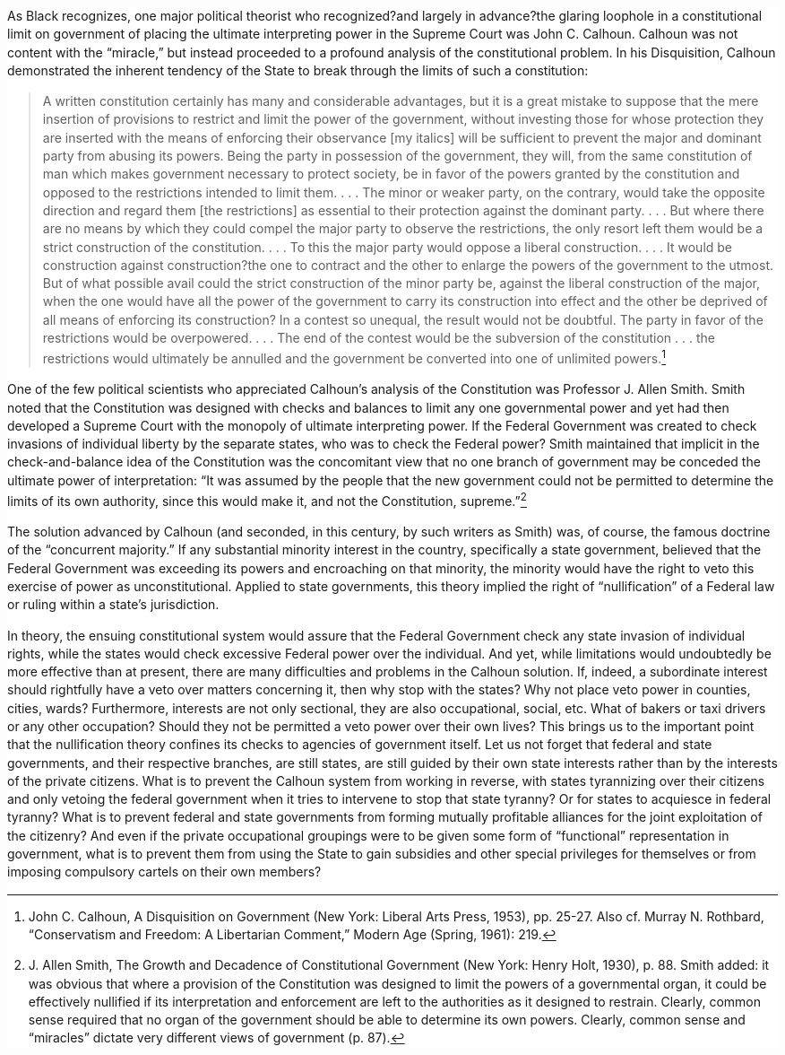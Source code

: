 As Black recognizes, one major political theorist who recognized?and largely in advance?the glaring loophole in a constitutional limit on government of placing the ultimate interpreting power in the Supreme Court was John C. Calhoun. Calhoun was not content with the “miracle,” but instead proceeded to a profound analysis of the constitutional problem. In his Disquisition, Calhoun demonstrated the inherent tendency of the State to break through the limits of such a constitution:

> A written constitution certainly has many and considerable advantages, but it is a great mistake to suppose that the mere insertion of provisions to restrict and limit the power of the government, without investing those for whose protection they are inserted with the means of enforcing their observance [my italics] will be sufficient to prevent the major and dominant party from abusing its powers. Being the party in possession of the government, they will, from the same constitution of man which makes government necessary to protect society, be in favor of the powers granted by the constitution and opposed to the restrictions intended to limit them. . . . The minor or weaker party, on the contrary, would take the opposite direction and regard them [the restrictions] as essential to their protection against the dominant party. . . . But where there are no means by which they could compel the major party to observe the restrictions, the only resort left them would be a strict construction of the constitution. . . . To this the major party would oppose a liberal construction. . . . It would be construction against construction?the one to contract and the other to enlarge the powers of the government to the utmost. But of what possible avail could the strict construction of the minor party be, against the liberal construction of the major, when the one would have all the power of the government to carry its construction into effect and the other be deprived of all means of enforcing its construction? In a contest so unequal, the result would not be doubtful. The party in favor of the restrictions would be overpowered. . . . The end of the contest would be the subversion of the constitution . . . the restrictions would ultimately be annulled and the government be converted into one of unlimited powers.[^29]

One of the few political scientists who appreciated Calhoun’s analysis of the Constitution was Professor J. Allen Smith. Smith noted that the Constitution was designed with checks and balances to limit any one governmental power and yet had then developed a Supreme Court with the monopoly of ultimate interpreting power. If the Federal Government was created to check invasions of individual liberty by the separate states, who was to check the Federal power? Smith maintained that implicit in the check-and-balance idea of the Constitution was the concomitant view that no one branch of government may be conceded the ultimate power of interpretation: “It was assumed by the people that the new government could not be permitted to determine the limits of its own authority, since this would make it, and not the Constitution, supreme.”[^30]

The solution advanced by Calhoun (and seconded, in this century, by such writers as Smith) was, of course, the famous doctrine of the “concurrent majority.” If any substantial minority interest in the country, specifically a state government, believed that the Federal Government was exceeding its powers and encroaching on that minority, the minority would have the right to veto this exercise of power as unconstitutional. Applied to state governments, this theory implied the right of “nullification” of a Federal law or ruling within a state’s jurisdiction.

In theory, the ensuing constitutional system would assure that the Federal Government check any state invasion of individual rights, while the states would check excessive Federal power over the individual. And yet, while limitations would undoubtedly be more effective than at present, there are many difficulties and problems in the Calhoun solution. If, indeed, a subordinate interest should rightfully have a veto over matters concerning it, then why stop with the states? Why not place veto power in counties, cities, wards? Furthermore, interests are not only sectional, they are also occupational, social, etc. What of bakers or taxi drivers or any other occupation? Should they not be permitted a veto power over their own lives? This brings us to the important point that the nullification theory confines its checks to agencies of government itself. Let us not forget that federal and state governments, and their respective branches, are still states, are still guided by their own state interests rather than by the interests of the private citizens. What is to prevent the Calhoun system from working in reverse, with states tyrannizing over their citizens and only vetoing the federal government when it tries to intervene to stop that state tyranny? Or for states to acquiesce in federal tyranny? What is to prevent federal and state governments from forming mutually profitable alliances for the joint exploitation of the citizenry? And even if the private occupational groupings were to be given some form of “functional” representation in government, what is to prevent them from using the State to gain subsidies and other special privileges for themselves or from imposing compulsory cartels on their own members?


[^1]: We cannot, in this chapter, develop the many problems and fallacies of “democracy.” Suffice it to say here that an individual’s true agent or “representative” is always subject to that individual’s orders, can be dismissed at any time and cannot act contrary to the interests or wishes of his principal. Clearly, the “representative” in a democracy can never fulfill such agency functions, the only ones consonant with a libertarian society.
[^2]: Social democrats often retort that democracy—majority choice of rulerslogically implies that the majority must leave certain freedoms to the minority, for the minority might one day become the majority. Apart from other flaws, this argument obviously does not hold where the minority cannot become the majority, for example, when the minority is of a different racial or ethnic group from the majority.
[^3]: Joseph A. Schumpeter, Capitalism, Socialism, and Democracy (New York: Harper and Bros., 1942), p. 198. The friction or antagonism between the private and the public sphere was intensified from the first by the fact that . . . the State has been living on a revenue which was being produced in the private sphere for private purposes and had to be deflected from these purposes by political force. The theory which construes taxes on the analogy of club dues or of the purchase of the service of, say, a doctor only proves how far removed this part of the social sciences is from scientific habits of mind. Also see Murray N. Rothbard, “The Fallacy of the ‘Public Sector,”’ New Individualist Review (Summer, 1961): 3ff.
[^4]: Franz Oppenheimer, The State (New York: Vanguard Press, 1926) pp. 24-27: There are two fundamentally opposed means whereby man, requiring sustenance, is impelled to obtain the necessary means for satisfying his desires. These are work and robbery, one’s own labor and the forcible appropriation of the labor of others. . . . I propose in the following discussion to call one’s own labor and the equivalent exchange of one’s own labor for the labor of others, the “economic means” for the satisfaction of need while the unrequited appropriation of the labor of others will be called the “political means”. . . . The State is an organization of the political means. No State, therefore, can come into being until the economic means has created a definite number of objects for the satisfaction of needs, which objects may be taken away or appropriated by warlike robbery.
[^5]: Albert Jay Nock wrote vividly that the State claims and exercises the monopoly of crime... . It forbids private murder, but itself organizes murder on a colossal scale. It punishes private theft, but itself lays unscrupulous hands on anything it wants, whether the property of citizen or of alien. Nock, On Doing the Right Thing, and Other Essays (New York: Harper and Bros., 1929), p. 143; quoted in Jack Schwartzman, “Albert Jay Nock—A Superfluous Man,” Faith and Freedom (December, 1953): 11.
[^6]: Oppenheimer, The State, p. 15: What, then, is the State as a sociological concept? The State, completely in its genesis... is a social institution, forced by a victorious group of men on a defeated group, with the sole purpose of regulating the dominion of the victorious group of men on a defeated group, and securing itself against revolt from within and attacks from abroad. Teleologically, this dominion had no other purpose than the economic exploitation of the vanquished by the victors. And de Jouvenel has written: “the State is in essence the result of the successes achieved by a band of brigands who superimpose themselves on small, distinct societies.” Bertrand de Jouvenel, On Power (New York: Viking Press, 1949), pp. 100-01.
[^7]: On the crucial distinction between “caste,” a group with privileges or burdens coercively granted or imposed by the State and the Marxian concept of “class” in society, see Ludwig von Mises, Theory and History (New Haven, Conn.: Yale University Press, 1957), pp. 112ff.
[^8]: Such acceptance does not, of course, imply that the State rule has become “voluntary”; for even if the majority support be active and eager, this support is not unanimous by every individual.
[^9]: That every government, no matter how “dictatorial” over individuals, must secure such support has been demonstrated by such acute political theorists as Étienne de la Boétie, David Hume, and Ludwig von Mises. Thus, cf. David Hume, “Of the First Principles of Government,” in Essays, Literary, Moral and Political (London: Ward, Locke, and Taylor, n.d.), p. 23; Etienne de la Boétie, Anti-Dictator (New York: Columbia University Press, 1942), pp. 8-9; Ludwig von Mises, Human Action (Auburn, Ala.: Mises Institute, 1998), pp. 188ff. For more on the contribution to the analysis of the State by la Bo?tie, see Oscar Jaszi and John D. Lewis, Against the Tyrant (Glencoe, Ill.: The Free Press, 1957), pp. 55-57.
[^10]: La Boétie, Anti-Dictator, pp. 43-44. Whenever a ruler makes himself dictator . . . all those who are corrupted by burning ambition or extraordinary avarice, these gather around him and support him in order to have a share in the booty and to constitute themselves petty chiefs under the big tyrant.
[^11]: This by no means implies that all intellectuals ally themselves with the State. On aspects of the alliance of intellectuals and the State, cf. Bertrand de Jouvenel, “The Attitude of the Intellectuals to the Market Society,” The Owl (January, 1951): 19-27; idem, “The Treatment of Capitalism by Continental Intellectuals,” in F.A. Hayek, ed., Capitalism and the Historians (Chicago: University of Chicago Press, 1954), pp. 93-123; reprinted in George B. de Huszar, The Intellectuals (Glencoe, Ill.: The Free Press, 1960), pp. 385-99; and Schumpeter, Imperialism and Social Classes (New York: Meridian Books, 1975), pp. 143-55.
[^12]: Joseph Needham, “Review of Karl A. Wittfogel, Oriental Despotism,” Science and Society (1958): 65. Needham also writes that “the successive [Chinese] emperors were served in all ages by a great company of profoundly humane and disinterested scholars,” p. 61. Wittfogel notes the Confucian doctrine that the glory of the ruling class rested on its gentleman scholar-bureaucrat officials, destined to be professional rulers dictating to the mass of the populace. Karl A. Wittfogel, Oriental Despotism (New Haven, Conn.: Yale University Press, 1957), pp. 320-21 and passim. For an attitude contrasting to Needham’s, cf. John Lukacs, “Intellectual Class or Intellectual Profession?” in de Huszar, The Intellectuals, pp. 521-22.
[^13]: Jeanne Ribs, “The War Plotters,” Liberation (August, 1961): 13. “[s]trategists insist that their occupation deserves the ‘dignity of the academic counterpart of the military profession.’” Also see Marcus Raskin, “The Megadeath Intellectuals,” New York Review of Books (November 14, 1963): 6-7.
[^14]: Thus the historian Conyers Read, in his presidential address, advocated the suppression of historical fact in the service of “democratic” and national values. Read proclaimed that “total war, whether it is hot or cold, enlists everyone and calls upon everyone to play his part. The historian is not freer from this obligation than the physicist.” Read, “The Social Responsibilities of the Historian,” American Historical Review (1951): 283ff. For a critique of Read and other aspects of court history, see Howard K. Beale, “The Professional Historian: His Theory and Practice,” The Pacific Historical Review (August, 1953): 227-55. Also cf. Herbert Butterfield, “Official History: Its Pitfalls and Criteria,” History and Human Relations (New York: Macmillan, 1952), pp. 182-224; and Harry Elmer Barnes, The Court Historians Versus Revisionism (n.d.), pp. 2ff.
[^15]: Cf. Wittfogel, Oriental Despotism, pp. 87-100. On the contrasting roles of religion vis-à-vis the State in ancient China and Japan, see Norman Jacobs, The Origin of Modern Capitalism and Eastern Asia (Hong Kong: Hong Kong University Press, 1958), pp. 161-94.
[^16]: De Jouvenel, On Power, p. 22: The essential reason for obedience is that it has become a habit of the species... . Power is for us a fact of nature. From the earliest days of recorded history it has always presided over human destinies... the authorities which ruled [societies] in former times did not disappear without bequeathing to their successors their privilege nor without leaving in men’s minds imprints which are cumulative in their effect. The succession of governments which, in the course of centuries, rule the same society may be looked on as one underlying government which takes on continuous accretions.
[^17]: On such uses of the religion of China, see Norman Jacobs, passim.
[^18]: H.L. Mencken, A Mencken Chrestomathy (New York: Knopf, 1949), p. 145: All [government] can see in an original idea is potential change, and hence an invasion of its prerogatives. The most dangerous man, to any government, is the man who is able to think things out for himself, without regard to the prevailing superstitions and taboos. Almost inevitably he comes to the conclusion that the government he lives under is dishonest, insane and intolerable, and so, if he is romantic, he tries to change it. And even if he is not romantic personally he is very apt to spread discontent among those who are.
[^19]: Ibid., pp. 146-47.
[^20]: De Jouvenel, On Power, pp. 27ff.
[^21]: Charles L. Black. Jr., The People and the Court (New York: Macmillan, 1960), pp. 35ff.
[^22]: Ibid., pp. 42-43.
[^23]: Ibid., p. 52: The prime and most necessary function of the [Supreme] Court has been that of validation, not that of invalidation. What a government of limited powers needs, at the beginning and forever, is some means of satisfying the people that it has taken all steps humanly possible to stay within its powers. This is the condition of its legitimacy, and its legitimacy, in the long run, is the condition of its life. And the Court, through its history, has acted as the legitimation of the government.
[^24]: To Black, this “solution,” while paradoxical, is blithely self-evident: the final power of the State... must stop where the law stops it. And who shall set the limit, and who shall enforce the stopping, against the mightiest power? Why, the State itself, of course, through its judges and its laws. Who controls the temperate? Who teaches the wise? (Ibid., pp. 32-33) And: Where the questions concern governmental power in a sovereign nation, it is not possible to select an umpire who is outside government. Every national government, so long as it is a government, must have the final say on its own power. (Ibid., pp. 48-49)
[^25]: Ibid., p. 49.
[^26]: This ascription of the miraculous to government is reminiscent of James Burnham’s justification of government by mysticism and irrationality: In ancient times, before the illusions of science had corrupted traditional wisdom, the founders of cities were known to be gods or demigods... . Neither the source nor the justification of government can be put in wholly rational terms... why should I accept the hereditary or democratic or any other principle of legitimacy? Why should a principle justify the rule of that man over me?... I accept the principle, well... because I do, because that is the way it is and has been. James Burnham, Congress and the American Tradition (Chicago: Regnery, 1959), pp. 3-8. But what if one does not accept the principle? What will “the way” be then?
[^27]: Black, The People and the Court, p. 64.
[^28]: Ibid., p. 65.
[^29]: John C. Calhoun, A Disquisition on Government (New York: Liberal Arts Press, 1953), pp. 25-27. Also cf. Murray N. Rothbard, “Conservatism and Freedom: A Libertarian Comment,” Modern Age (Spring, 1961): 219.
[^30]: J. Allen Smith, The Growth and Decadence of Constitutional Government (New York: Henry Holt, 1930), p. 88. Smith added: it was obvious that where a provision of the Constitution was designed to limit the powers of a governmental organ, it could be effectively nullified if its interpretation and enforcement are left to the authorities as it designed to restrain. Clearly, common sense required that no organ of the government should be able to determine its own powers. Clearly, common sense and “miracles” dictate very different views of government (p. 87).
[^31]: Calhoun, A Disquisition on Government, pp. 20-21.
[^32]: In recent years, the unanimity principle has experienced a highly diluted revival, particularly in the writings of Professor James Buchanan. Injecting unanimity into the present situation, however, and applying it only to changes in the status quo and not to existing laws, can only result in another transformation of a limiting concept into a rubber stamp for the State. If the unanimity principle is to be applied only to changes in laws and edicts, the nature of the initial “point of origin” then makes all the difference. Cf. James Buchanan and Gordon Tullock, The Calculus of Consent (Ann Arbor: University of Michigan Press, 1962), passim.
[^33]: Cf. Herbert Spencer, “The Right to Ignore the State,” in Social Statics (New York: D. Appleton, 1890), pp. 229-39.
[^34]: De Jouvenel, On Power, p. 171.
[^35]: We have seen that essential to the State is support by the intellectuals, and this includes support against their two acute threats. Thus, on the role of American intellectuals in America’s entry into World War I, see Randolph Bourne, “The War and the Intellectuals,” in The History of a Literary Radical and Other Papers (New York: S.A. Russell, 1956), pp. 205-22. As Bourne states, a common device of intellectuals in winning support for State actions, is to channel any discussion within the limits of basic State policy and to discourage any fundamental or total critique of this basic framework.
[^36]: As Mencken puts it in his inimitable fashion: This gang (”the exploiters constituting the government”) is well nigh immune to punishment. Its worst extortions, even when they are baldly for private profit, carry no certain penalties under our laws. Since the first days of the Republic, less than a few dozen of its members have been impeached, and only a few obscure understrappers have ever been put into prison. The number of men sitting at Atlanta and Leavenworth for revolting against the extortions of the government is always ten times as great as the number of government officials condemned for oppressing the taxpayers to their own gain. (Mencken, A Mencken Chrestomathy, pp. 147-48) For a vivid and entertaining description of the lack of protection for the individual against incursion of his liberty by his “protectors,” see H.L. Mencken, “The Nature of Liberty,” in Prejudices: A Selection (New York: Vintage Books, 1958), pp. 138-43.
[^37]: This is to be distinguished from modern international law, with its stress on maximizing the extent of war through such concepts as “collective security.”
[^38]: F.J.P. Veale, Advance to Barbarism (Appleton, Wis.: C.C. Nelson, 1953), p. 63. Similarly, Professor Nef writes of the War of Don Carlos waged in Italy between France, Spain, and Sardinia against Austria, in the eighteenth century: at the siege of Milan by the allies and several weeks later at Parma . . . the rival armies met in a fierce battle outside the town. In neither place were the sympathies of the inhabitants seriously moved by one side or the other. Their only fear as that the troops of either army should get within the gates and pillage. The fear proved groundless. At Parma the citizens ran to the town walls to watch the battle in the open country beyond. (John U. Nef, War and Human Progress [Cambridge, Mass.: Harvard University Press, 1950], p. 158. Also cf. Hoffman Nickerson, Can We Limit War? [New York: Frederick A. Stoke, 1934])
[^39]: Nef, War and Human Progress, p. 162.
[^40]: Ibid., p. 161. On advocacy of trading with the enemy by leaders of the American Revolution, see Joseph Dorfman, The Economic Mind in American Civilization (New York: Viking Press, 1946), vol. 1, pp. 210-11.
[^41]: On the concepts of State power and social power, see Albert J. Nock, Our Enemy the State (Caldwell, Idaho: Caxton Printers, 1946). Also see Nock, Memoirs of a Superfluous Man (New York: Harpers, 1943), and Frank Chodorov, The Rise and Fall of Society (New York: Devin-Adair, 1959).
[^42]: Amidst the flux of expansion or contraction, the State always makes sure that it seizes and retains certain crucial “command posts” of the economy and society. Among these command posts are a monopoly of violence, monopoly of the ultimate judicial power, the channels of communication and transportation (post office, roads, rivers, air routes), irrigated water in Oriental despotisms, and education—to mold the opinions of its future citizens. In the modern economy, money is the critical command post.
[^43]: This parasitic process of “catching up” has been almost openly proclaimed by Karl Marx, who conceded that socialism must be established through seizure of capital previously accumulated under capitalism.
[^44]: Certainly, one indispensable ingredient of such a solution must be the sundering of the alliance of intellectual and State, through the creation of centers of intellectual inquiry and education, which will be independent of State power. Christopher Dawson notes that the great intellectual movements of the Renaissance and the Enlightenment were achieved by working outside of, and sometimes against, the entrenched universities. These academia of the new ideas were established by independent patrons. See Christopher Dawson, The Crisis of Western Education (New York: Sheed and Ward, 1961).